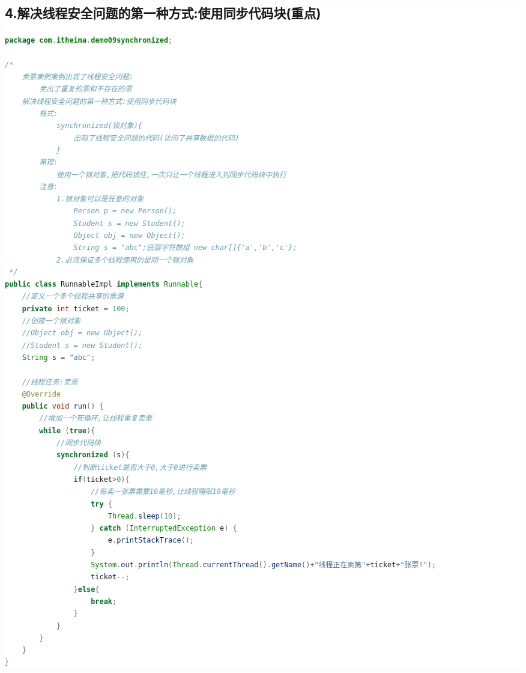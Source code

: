 ## 4.解决线程安全问题的第一种方式:使用同步代码块(重点)

```java
package com.itheima.demo09synchronized;

/*
    卖票案例案例出现了线程安全问题:
        卖出了重复的票和不存在的票
    解决线程安全问题的第一种方式:使用同步代码块
        格式:
            synchronized(锁对象){
                出现了线程安全问题的代码(访问了共享数据的代码)
            }
        原理:
            使用一个锁对象,把代码锁住,一次只让一个线程进入到同步代码块中执行
        注意:
            1.锁对象可以是任意的对象
                Person p = new Person();
                Student s = new Student();
                Object obj = new Object();
                String s = "abc";底层字符数组 new char[]{'a','b','c'};
            2.必须保证多个线程使用的是同一个锁对象
 */
public class RunnableImpl implements Runnable{
    //定义一个多个线程共享的票源
    private int ticket = 100;
    //创建一个锁对象
    //Object obj = new Object();
    //Student s = new Student();
    String s = "abc";

    //线程任务:卖票
    @Override
    public void run() {
        //增加一个死循环,让线程重复卖票
        while (true){
            //同步代码块
            synchronized (s){
                //判断ticket是否大于0,大于0进行卖票
                if(ticket>0){
                    //每卖一张票需要10毫秒,让线程睡眠10毫秒
                    try {
                        Thread.sleep(10);
                    } catch (InterruptedException e) {
                        e.printStackTrace();
                    }
                    System.out.println(Thread.currentThread().getName()+"线程正在卖第"+ticket+"张票!");
                    ticket--;
                }else{
                    break;
                }
            }
        }
    }
}
```
